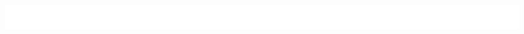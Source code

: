 


<link rel="stylesheet" href="https://unpkg.com/gitalk/dist/gitalk.css">
<script src="https://unpkg.com/gitalk@latest/dist/gitalk.min.js"></script> 
<div id="gitalk-container"></div>    
 <script type="text/javascript">
    var gitalk = new Gitalk({
		clientID: `1d164cd85549874d0e3a`,
		clientSecret: `527c3d223d1e6608953e835b547061037d140355`,
		repo: `HealerJean.github.io`,
		owner: 'HealerJean',
		admin: ['HealerJean'],
		id: 'yGteDRHAXmN7alJz',
    });
    gitalk.render('gitalk-container');
</script> 



